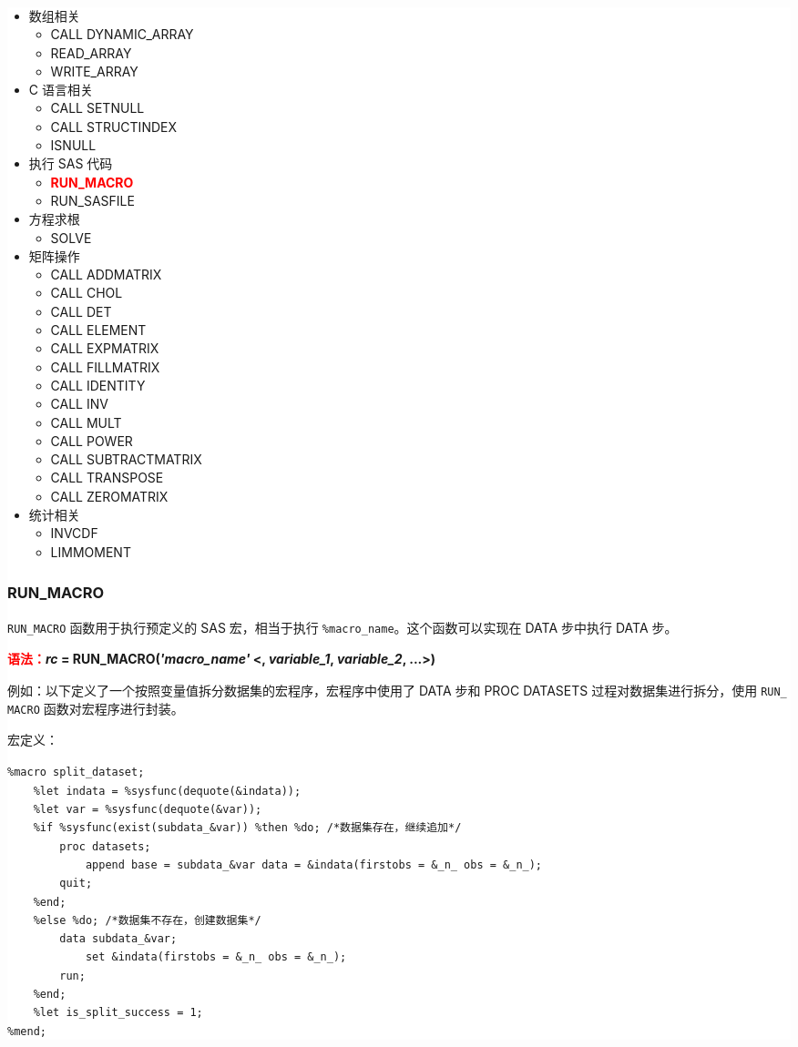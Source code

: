 - 数组相关
    - CALL DYNAMIC_ARRAY
    - READ_ARRAY
    - WRITE_ARRAY
- C 语言相关
    - CALL SETNULL
    - CALL STRUCTINDEX
    - ISNULL
- 执行 SAS 代码
    - <font color=red><b>RUN_MACRO</b></font>
    - RUN_SASFILE
- 方程求根
    - SOLVE
- 矩阵操作
    - CALL ADDMATRIX
    - CALL CHOL
    - CALL DET
    - CALL ELEMENT
    - CALL EXPMATRIX
    - CALL FILLMATRIX
    - CALL IDENTITY
    - CALL INV
    - CALL MULT
    - CALL POWER
    - CALL SUBTRACTMATRIX
    - CALL TRANSPOSE
    - CALL ZEROMATRIX
- 统计相关
    - INVCDF
    - LIMMOMENT

### RUN_MACRO
`RUN_MACRO` 函数用于执行预定义的 SAS 宏，相当于执行 `%macro_name`。这个函数可以实现在 DATA 步中执行 DATA 步。

<font color=red><b>语法：</b></font><b>*rc* = **RUN_MACRO**(*'macro_name'* <, *variable_1*, *variable_2*, ...>)</b>

例如：以下定义了一个按照变量值拆分数据集的宏程序，宏程序中使用了 DATA 步和 PROC DATASETS 过程对数据集进行拆分，使用 `RUN_MACRO` 函数对宏程序进行封装。

宏定义：
```sas
%macro split_dataset;
    %let indata = %sysfunc(dequote(&indata));
    %let var = %sysfunc(dequote(&var));
    %if %sysfunc(exist(subdata_&var)) %then %do; /*数据集存在，继续追加*/
        proc datasets;
            append base = subdata_&var data = &indata(firstobs = &_n_ obs = &_n_);
        quit;
    %end;
    %else %do; /*数据集不存在，创建数据集*/
        data subdata_&var;
            set &indata(firstobs = &_n_ obs = &_n_);
        run;
    %end;
    %let is_split_success = 1;
%mend;
```
